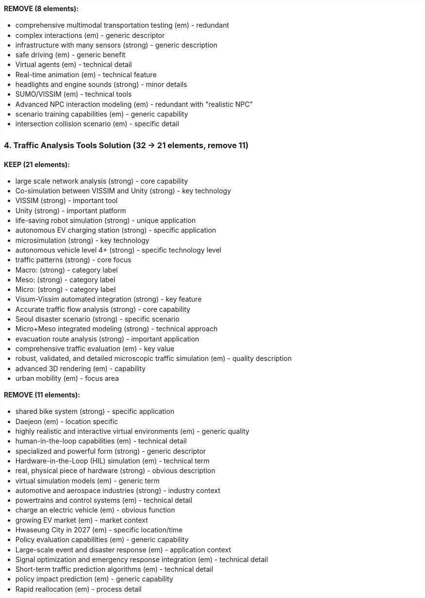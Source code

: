 **REMOVE (8 elements):**
- comprehensive multimodal transportation testing (em) - redundant
- complex interactions (em) - generic descriptor
- infrastructure with many sensors (strong) - generic description
- safe driving (em) - generic benefit
- Virtual agents (em) - technical detail
- Real-time animation (em) - technical feature
- headlights and engine sounds (strong) - minor details
- SUMO/VISSIM (em) - technical tools
- Advanced NPC interaction modeling (em) - redundant with "realistic NPC"
- scenario training capabilities (em) - generic capability
- intersection collision scenario (em) - specific detail

### 4. Traffic Analysis Tools Solution (32 → 21 elements, remove 11)

**KEEP (21 elements):**
- large scale network analysis (strong) - core capability
- Co-simulation between VISSIM and Unity (strong) - key technology
- VISSIM (strong) - important tool
- Unity (strong) - important platform
- life-saving robot simulation (strong) - unique application
- autonomous EV charging station (strong) - specific application
- microsimulation (strong) - key technology
- autonomous vehicle level 4+ (strong) - specific technology level
- traffic patterns (strong) - core focus
- Macro: (strong) - category label
- Meso: (strong) - category label
- Micro: (strong) - category label
- Visum-Vissim automated integration (strong) - key feature
- Accurate traffic flow analysis (strong) - core capability
- Seoul disaster scenario (strong) - specific scenario
- Micro+Meso integrated modeling (strong) - technical approach
- evacuation route analysis (strong) - important application
- comprehensive traffic evaluation (em) - key value
- robust, validated, and detailed microscopic traffic simulation (em) - quality description
- advanced 3D rendering (em) - capability
- urban mobility (em) - focus area

**REMOVE (11 elements):**
- shared bike system (strong) - specific application
- Daejeon (em) - location specific
- highly realistic and interactive virtual environments (em) - generic quality
- human-in-the-loop capabilities (em) - technical detail
- specialized and powerful form (strong) - generic descriptor
- Hardware-in-the-Loop (HIL) simulation (em) - technical term
- real, physical piece of hardware (strong) - obvious description
- virtual simulation models (em) - generic term
- automotive and aerospace industries (strong) - industry context
- powertrains and control systems (em) - technical detail
- charge an electric vehicle (em) - obvious function
- growing EV market (em) - market context
- Hwaseung City in 2027 (em) - specific location/time
- Policy evaluation capabilities (em) - generic capability
- Large-scale event and disaster response (em) - application context
- Signal optimization and emergency response integration (em) - technical detail
- Short-term traffic prediction algorithms (em) - technical detail
- policy impact prediction (em) - generic capability
- Rapid reallocation (em) - process detail
